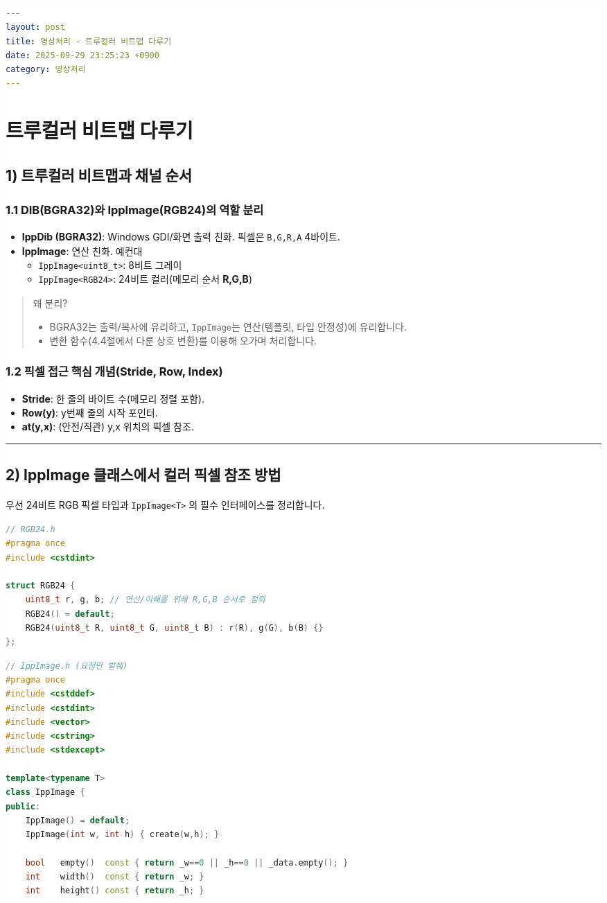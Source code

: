 ```yaml
---
layout: post
title: 영상처리 - 트루컬러 비트맵 다루기
date: 2025-09-29 23:25:23 +0900
category: 영상처리
---
```

# 트루컬러 비트맵 다루기

## 1) 트루컬러 비트맵과 채널 순서

### 1.1 DIB(BGRA32)와 IppImage(RGB24)의 역할 분리
- **IppDib (BGRA32)**: Windows GDI/화면 출력 친화. 픽셀은 `B,G,R,A` 4바이트.  
- **IppImage<T>**: 연산 친화. 예컨대
  - `IppImage<uint8_t>`: 8비트 그레이
  - `IppImage<RGB24>`: 24비트 컬러(메모리 순서 **R,G,B**)

> 왜 분리?  
> - BGRA32는 출력/복사에 유리하고, `IppImage`는 연산(템플릿, 타입 안정성)에 유리합니다.  
> - 변환 함수(4.4절에서 다룬 상호 변환)를 이용해 오가며 처리합니다.

### 1.2 픽셀 접근 핵심 개념(Stride, Row, Index)
- **Stride**: 한 줄의 바이트 수(메모리 정렬 포함).  
- **Row(y)**: y번째 줄의 시작 포인터.  
- **at(y,x)**: (안전/직관) y,x 위치의 픽셀 참조.

---

## 2) IppImage 클래스에서 **컬러 픽셀 참조** 방법

우선 24비트 RGB 픽셀 타입과 `IppImage<T>` 의 필수 인터페이스를 정리합니다.

```cpp
// RGB24.h
#pragma once
#include <cstdint>

struct RGB24 {
    uint8_t r, g, b; // 연산/이해를 위해 R,G,B 순서로 정의
    RGB24() = default;
    RGB24(uint8_t R, uint8_t G, uint8_t B) : r(R), g(G), b(B) {}
};
```

```cpp
// IppImage.h (요점만 발췌)
#pragma once
#include <cstddef>
#include <cstdint>
#include <vector>
#include <cstring>
#include <stdexcept>

template<typename T>
class IppImage {
public:
    IppImage() = default;
    IppImage(int w, int h) { create(w,h); }

    bool   empty()  const { return _w==0 || _h==0 || _data.empty(); }
    int    width()  const { return _w; }
    int    height() const { return _h; }
```